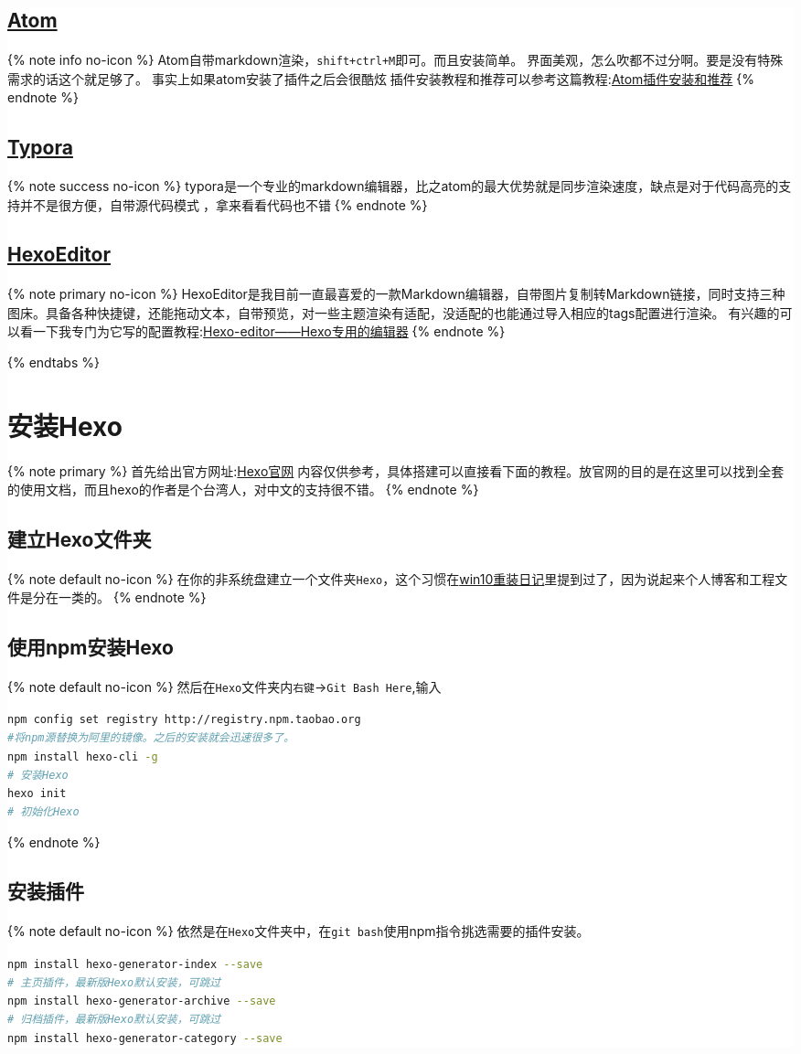 

## [Atom](https://github.com/atom/atom/releases)
{% note info no-icon %}
Atom自带markdown渲染，`shift+ctrl+M`即可。而且安装简单。
界面美观，怎么吹都不过分啊。要是没有特殊需求的话这个就足够了。
事实上如果atom安装了插件之后会很酷炫
插件安装教程和推荐可以参考这篇教程:[Atom插件安装和推荐](https://akilar.top/post/498e6e74.html)
{% endnote %}



## [Typora](https://www.typora.io/)
{% note success no-icon %}
typora是一个专业的markdown编辑器，比之atom的最大优势就是同步渲染速度，缺点是对于代码高亮的支持并不是很方便，自带源代码模式 ，拿来看看代码也不错
{% endnote %}


## [HexoEditor](https://github.com/zhuzhuyule/HexoEditor/releases)
{% note primary no-icon %}
HexoEditor是我目前一直最喜爱的一款Markdown编辑器，自带图片复制转Markdown链接，同时支持三种图床。具备各种快捷键，还能拖动文本，自带预览，对一些主题渲染有适配，没适配的也能通过导入相应的tags配置进行渲染。
有兴趣的可以看一下我专门为它写的配置教程:[Hexo-editor——Hexo专用的编辑器](https://akilar.top/post/1da4f99e.html)
{% endnote %}

{% endtabs %}

# 安装Hexo
{% note primary %}
首先给出官方网址:[Hexo官网](https://hexo.io/zh-cn/)
内容仅供参考，具体搭建可以直接看下面的教程。放官网的目的是在这里可以找到全套的使用文档，而且hexo的作者是个台湾人，对中文的支持很不错。
{% endnote %}

## 建立Hexo文件夹
{% note default no-icon %}
在你的非系统盘建立一个文件夹`Hexo`，这个习惯在[win10重装日记](https://akilarlxh.github.io/post/2f7e1a55.html)里提到过了，因为说起来个人博客和工程文件是分在一类的。
{% endnote %}

## 使用npm安装Hexo
{% note default no-icon %}
然后在`Hexo`文件夹内`右键`->`Git Bash Here`,输入
```bash
npm config set registry http://registry.npm.taobao.org
#将npm源替换为阿里的镜像。之后的安装就会迅速很多了。
npm install hexo-cli -g
# 安装Hexo
hexo init
# 初始化Hexo
```
{% endnote %}
## 安装插件
{% note default no-icon %}
依然是在`Hexo`文件夹中，在`git bash`使用npm指令挑选需要的插件安装。
```bash
npm install hexo-generator-index --save
# 主页插件，最新版Hexo默认安装，可跳过
npm install hexo-generator-archive --save
# 归档插件，最新版Hexo默认安装，可跳过
npm install hexo-generator-category --save
```